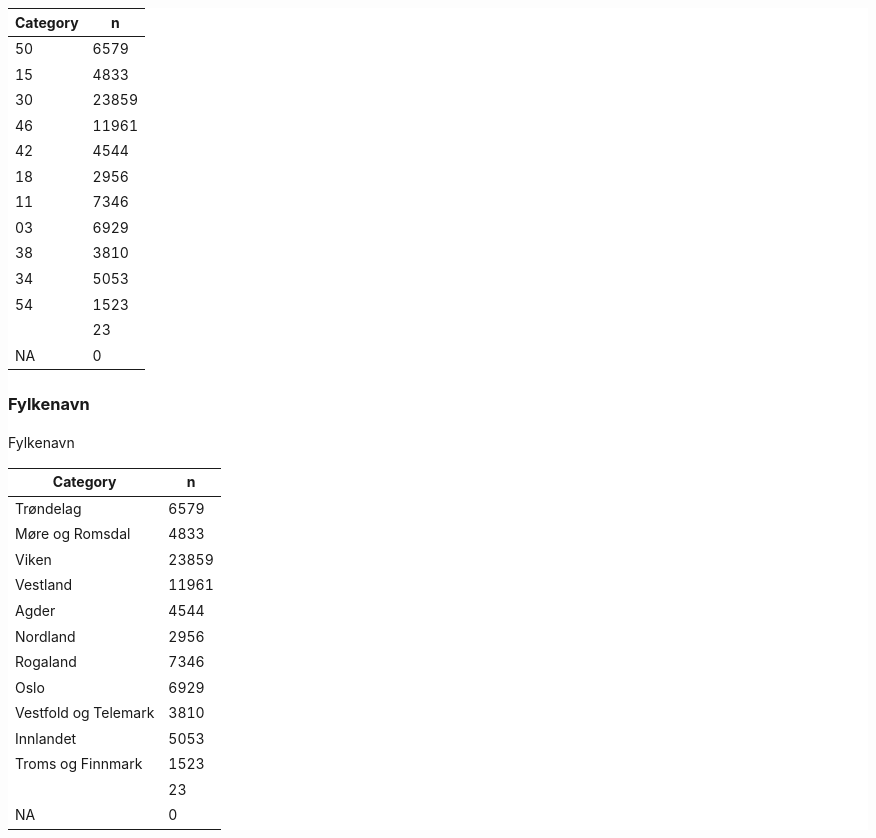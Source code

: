 
| Category | n |
| -------- | - |
| 50 | 6579 |
| 15 | 4833 |
| 30 | 23859 |
| 46 | 11961 |
| 42 | 4544 |
| 18 | 2956 |
| 11 | 7346 |
| 03 | 6929 |
| 38 | 3810 |
| 34 | 5053 |
| 54 | 1523 |
|  | 23 |
| NA | 0 |


### Fylkenavn
Fylkenavn


| Category | n |
| -------- | - |
| Trøndelag | 6579 |
| Møre og Romsdal | 4833 |
| Viken | 23859 |
| Vestland | 11961 |
| Agder | 4544 |
| Nordland | 2956 |
| Rogaland | 7346 |
| Oslo | 6929 |
| Vestfold og Telemark | 3810 |
| Innlandet | 5053 |
| Troms og Finnmark | 1523 |
|  | 23 |
| NA | 0 |
